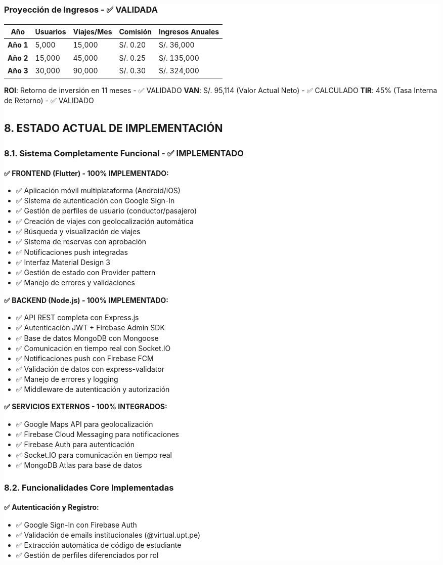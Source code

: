### **Proyección de Ingresos - ✅ VALIDADA**

| Año | Usuarios | Viajes/Mes | Comisión | Ingresos Anuales |
|-----|----------|------------|----------|------------------|
| **Año 1** | 5,000 | 15,000 | S/. 0.20 | S/. 36,000 |
| **Año 2** | 15,000 | 45,000 | S/. 0.25 | S/. 135,000 |
| **Año 3** | 30,000 | 90,000 | S/. 0.30 | S/. 324,000 |

**ROI**: Retorno de inversión en 11 meses - ✅ VALIDADO
**VAN**: S/. 95,114 (Valor Actual Neto) - ✅ CALCULADO
**TIR**: 45% (Tasa Interna de Retorno) - ✅ VALIDADO

## **8. ESTADO ACTUAL DE IMPLEMENTACIÓN**

### **8.1. Sistema Completamente Funcional - ✅ IMPLEMENTADO**

**✅ FRONTEND (Flutter) - 100% IMPLEMENTADO:**
- ✅ Aplicación móvil multiplataforma (Android/iOS)
- ✅ Sistema de autenticación con Google Sign-In
- ✅ Gestión de perfiles de usuario (conductor/pasajero)
- ✅ Creación de viajes con geolocalización automática
- ✅ Búsqueda y visualización de viajes
- ✅ Sistema de reservas con aprobación
- ✅ Notificaciones push integradas
- ✅ Interfaz Material Design 3
- ✅ Gestión de estado con Provider pattern
- ✅ Manejo de errores y validaciones

**✅ BACKEND (Node.js) - 100% IMPLEMENTADO:**
- ✅ API REST completa con Express.js
- ✅ Autenticación JWT + Firebase Admin SDK
- ✅ Base de datos MongoDB con Mongoose
- ✅ Comunicación en tiempo real con Socket.IO
- ✅ Notificaciones push con Firebase FCM
- ✅ Validación de datos con express-validator
- ✅ Manejo de errores y logging
- ✅ Middleware de autenticación y autorización

**✅ SERVICIOS EXTERNOS - 100% INTEGRADOS:**
- ✅ Google Maps API para geolocalización
- ✅ Firebase Cloud Messaging para notificaciones
- ✅ Firebase Auth para autenticación
- ✅ Socket.IO para comunicación en tiempo real
- ✅ MongoDB Atlas para base de datos

### **8.2. Funcionalidades Core Implementadas**

**✅ Autenticación y Registro:**
- ✅ Google Sign-In con Firebase Auth
- ✅ Validación de emails institucionales (@virtual.upt.pe)
- ✅ Extracción automática de código de estudiante
- ✅ Gestión de perfiles diferenciados por rol
